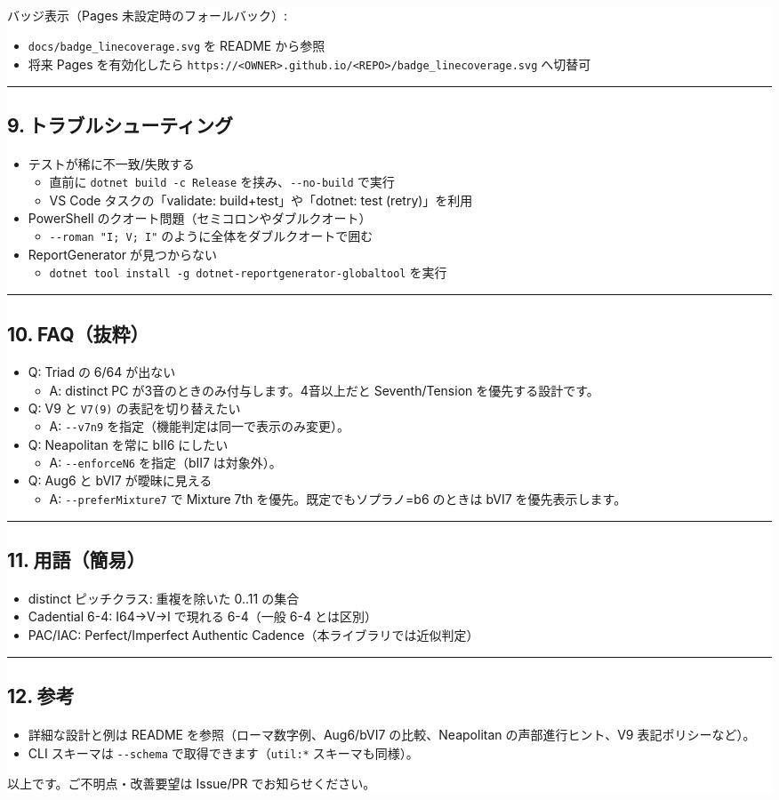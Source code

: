 バッジ表示（Pages 未設定時のフォールバック）:

- `docs/badge_linecoverage.svg` を README から参照
- 将来 Pages を有効化したら `https://<OWNER>.github.io/<REPO>/badge_linecoverage.svg` へ切替可

---

## 9. トラブルシューティング

- テストが稀に不一致/失敗する
  - 直前に `dotnet build -c Release` を挟み、`--no-build` で実行
  - VS Code タスクの「validate: build+test」や「dotnet: test (retry)」を利用
- PowerShell のクオート問題（セミコロンやダブルクオート）
  - `--roman "I; V; I"` のように全体をダブルクオートで囲む
- ReportGenerator が見つからない
  - `dotnet tool install -g dotnet-reportgenerator-globaltool` を実行

---

## 10. FAQ（抜粋）

- Q: Triad の 6/64 が出ない
  - A: distinct PC が3音のときのみ付与します。4音以上だと Seventh/Tension を優先する設計です。
- Q: V9 と `V7(9)` の表記を切り替えたい
  - A: `--v7n9` を指定（機能判定は同一で表示のみ変更）。
- Q: Neapolitan を常に bII6 にしたい
  - A: `--enforceN6` を指定（bII7 は対象外）。
- Q: Aug6 と bVI7 が曖昧に見える
  - A: `--preferMixture7` で Mixture 7th を優先。既定でもソプラノ=b6 のときは bVI7 を優先表示します。

---

## 11. 用語（簡易）

- distinct ピッチクラス: 重複を除いた 0..11 の集合
- Cadential 6-4: I64→V→I で現れる 6-4（一般 6-4 とは区別）
- PAC/IAC: Perfect/Imperfect Authentic Cadence（本ライブラリでは近似判定）

---

## 12. 参考

- 詳細な設計と例は README を参照（ローマ数字例、Aug6/bVI7 の比較、Neapolitan の声部進行ヒント、V9 表記ポリシーなど）。
- CLI スキーマは `--schema` で取得できます（`util:*` スキーマも同様）。

以上です。ご不明点・改善要望は Issue/PR でお知らせください。
